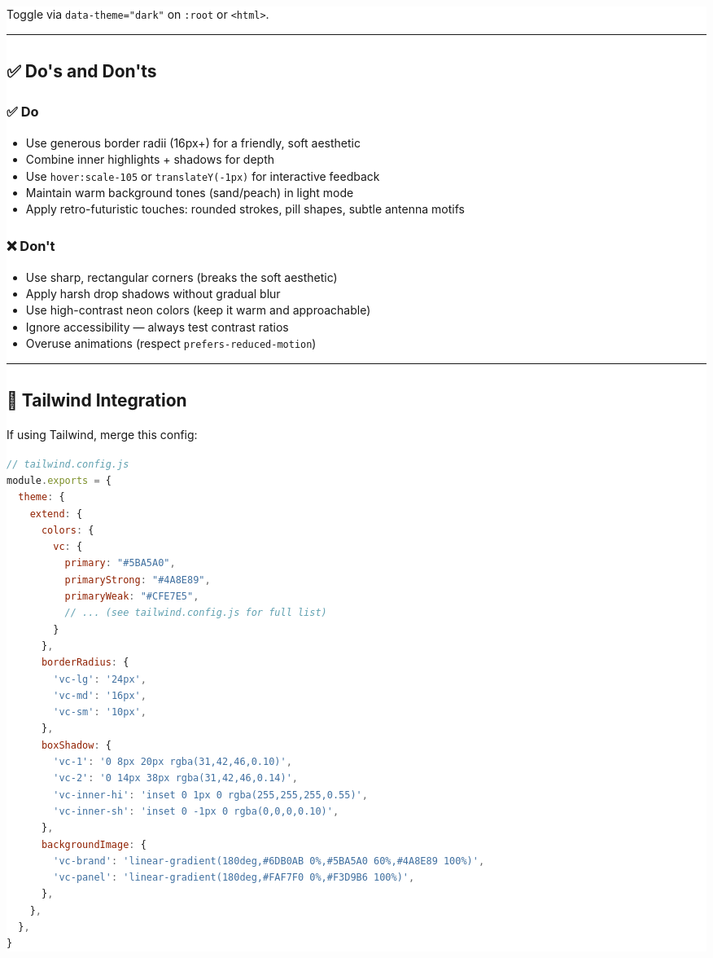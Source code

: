 Toggle via `data-theme="dark"` on `:root` or `<html>`.

---

## ✅ Do's and Don'ts

### ✅ Do
- Use generous border radii (16px+) for a friendly, soft aesthetic
- Combine inner highlights + shadows for depth
- Use `hover:scale-105` or `translateY(-1px)` for interactive feedback
- Maintain warm background tones (sand/peach) in light mode
- Apply retro-futuristic touches: rounded strokes, pill shapes, subtle antenna motifs

### ❌ Don't
- Use sharp, rectangular corners (breaks the soft aesthetic)
- Apply harsh drop shadows without gradual blur
- Use high-contrast neon colors (keep it warm and approachable)
- Ignore accessibility — always test contrast ratios
- Overuse animations (respect `prefers-reduced-motion`)

---

## 🔧 Tailwind Integration

If using Tailwind, merge this config:

```js
// tailwind.config.js
module.exports = {
  theme: {
    extend: {
      colors: {
        vc: {
          primary: "#5BA5A0",
          primaryStrong: "#4A8E89",
          primaryWeak: "#CFE7E5",
          // ... (see tailwind.config.js for full list)
        }
      },
      borderRadius: {
        'vc-lg': '24px',
        'vc-md': '16px',
        'vc-sm': '10px',
      },
      boxShadow: {
        'vc-1': '0 8px 20px rgba(31,42,46,0.10)',
        'vc-2': '0 14px 38px rgba(31,42,46,0.14)',
        'vc-inner-hi': 'inset 0 1px 0 rgba(255,255,255,0.55)',
        'vc-inner-sh': 'inset 0 -1px 0 rgba(0,0,0,0.10)',
      },
      backgroundImage: {
        'vc-brand': 'linear-gradient(180deg,#6DB0AB 0%,#5BA5A0 60%,#4A8E89 100%)',
        'vc-panel': 'linear-gradient(180deg,#FAF7F0 0%,#F3D9B6 100%)',
      },
    },
  },
}
```
